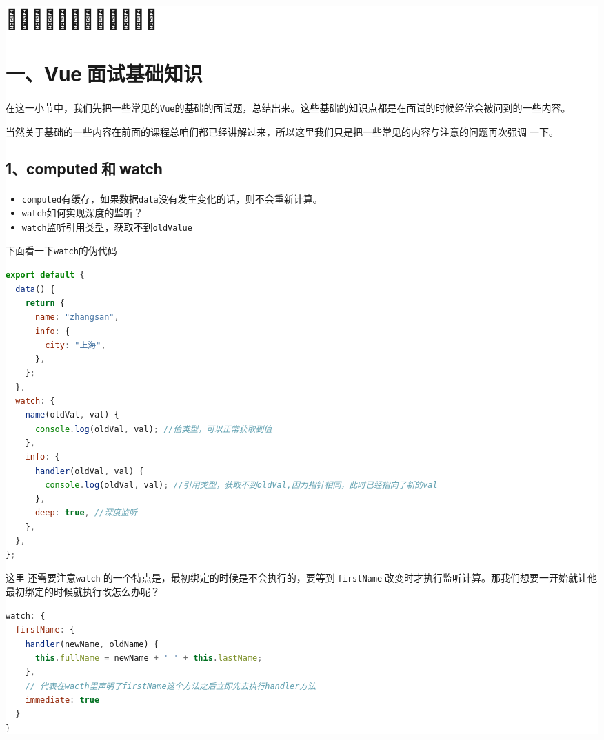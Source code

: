 # 🐶🐒🦊🐏🐮🐖🐇🦥🦘🦙🦒🦄

# 一、Vue 面试基础知识

在这一小节中，我们先把一些常见的`Vue`的基础的面试题，总结出来。这些基础的知识点都是在面试的时候经常会被问到的一些内容。

当然关于基础的一些内容在前面的课程总咱们都已经讲解过来，所以这里我们只是把一些常见的内容与注意的问题再次强调 一下。

## 1、computed 和 watch

- `computed`有缓存，如果数据`data`没有发生变化的话，则不会重新计算。
- `watch`如何实现深度的监听？
- `watch`监听引用类型，获取不到`oldValue`

下面看一下`watch`的伪代码

```js
export default {
  data() {
    return {
      name: "zhangsan",
      info: {
        city: "上海",
      },
    };
  },
  watch: {
    name(oldVal, val) {
      console.log(oldVal, val); //值类型，可以正常获取到值
    },
    info: {
      handler(oldVal, val) {
        console.log(oldVal, val); //引用类型，获取不到oldVal,因为指针相同，此时已经指向了新的val
      },
      deep: true, //深度监听
    },
  },
};
```

这里 还需要注意`watch` 的一个特点是，最初绑定的时候是不会执行的，要等到 `firstName` 改变时才执行监听计算。那我们想要一开始就让他最初绑定的时候就执行改怎么办呢？

```js
watch: {
  firstName: {
    handler(newName, oldName) {
      this.fullName = newName + ' ' + this.lastName;
    },
    // 代表在wacth里声明了firstName这个方法之后立即先去执行handler方法
    immediate: true
  }
}
```
